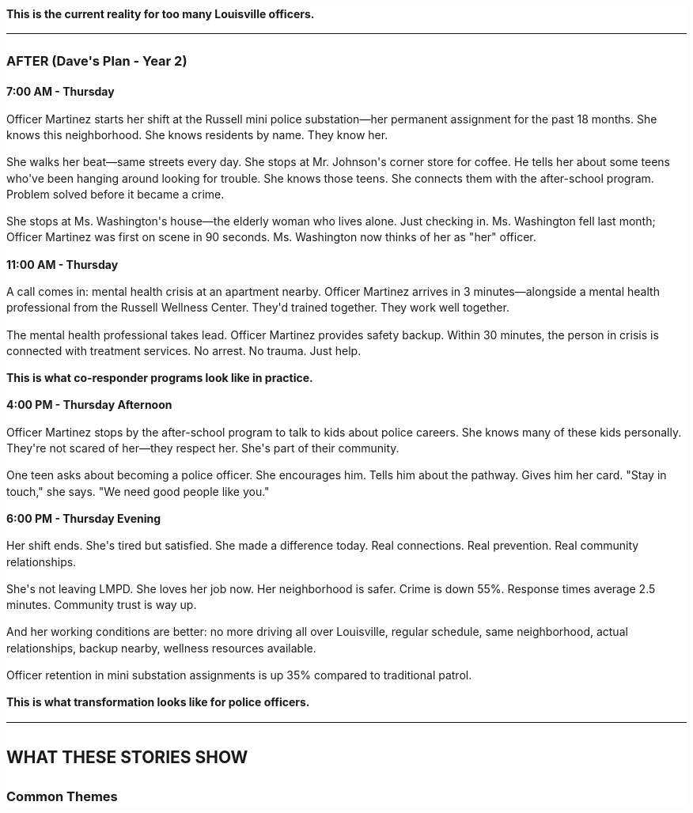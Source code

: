 **This is the current reality for too many Louisville officers.**

---

### AFTER (Dave's Plan - Year 2)

**7:00 AM - Thursday**

Officer Martinez starts her shift at the Russell mini police substation—her permanent assignment for the past 18 months. She knows this neighborhood. She knows residents by name. They know her.

She walks her beat—same streets every day. She stops at Mr. Johnson's corner store for coffee. He tells her about some teens who've been hanging around looking for trouble. She knows those teens. She connects them with the after-school program. Problem solved before it became a crime.

She stops at Ms. Washington's house—the elderly woman who lives alone. Just checking in. Ms. Washington fell last month; Officer Martinez was first on scene in 90 seconds. Ms. Washington now thinks of her as "her" officer.

**11:00 AM - Thursday**

A call comes in: mental health crisis at an apartment nearby. Officer Martinez arrives in 3 minutes—alongside a mental health professional from the Russell Wellness Center. They'd trained together. They work well together.

The mental health professional takes lead. Officer Martinez provides safety backup. Within 30 minutes, the person in crisis is connected with treatment services. No arrest. No trauma. Just help.

**This is what co-responder programs look like in practice.**

**4:00 PM - Thursday Afternoon**

Officer Martinez stops by the after-school program to talk to kids about police careers. She knows many of these kids personally. They're not scared of her—they respect her. She's part of their community.

One teen asks about becoming a police officer. She encourages him. Tells him about the pathway. Gives him her card. "Stay in touch," she says. "We need good people like you."

**6:00 PM - Thursday Evening**

Her shift ends. She's tired but satisfied. She made a difference today. Real connections. Real prevention. Real community relationships.

She's not leaving LMPD. She loves her job now. Her neighborhood is safer. Crime is down 55%. Response times average 2.5 minutes. Community trust is way up.

And her working conditions are better: no more driving all over Louisville, regular schedule, same neighborhood, actual relationships, backup nearby, wellness resources available.

Officer retention in mini substation assignments is up 35% compared to traditional patrol.

**This is what transformation looks like for police officers.**

---

## WHAT THESE STORIES SHOW

### Common Themes
